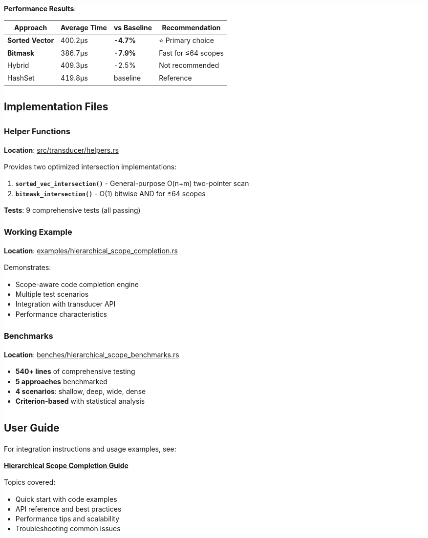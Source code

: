 **Performance Results**:

| Approach | Average Time | vs Baseline | Recommendation |
|----------|--------------|-------------|----------------|
| **Sorted Vector** | 400.2μs | **-4.7%** | ⭐ Primary choice |
| **Bitmask** | 386.7μs | **-7.9%** | Fast for ≤64 scopes |
| Hybrid | 409.3μs | -2.5% | Not recommended |
| HashSet | 419.8μs | baseline | Reference |

## Implementation Files

### Helper Functions
**Location**: [src/transducer/helpers.rs](../../src/transducer/helpers.rs)

Provides two optimized intersection implementations:

1. **`sorted_vec_intersection()`** - General-purpose O(n+m) two-pointer scan
2. **`bitmask_intersection()`** - O(1) bitwise AND for ≤64 scopes

**Tests**: 9 comprehensive tests (all passing)

### Working Example
**Location**: [examples/hierarchical_scope_completion.rs](../../examples/hierarchical_scope_completion.rs)

Demonstrates:
- Scope-aware code completion engine
- Multiple test scenarios
- Integration with transducer API
- Performance characteristics

### Benchmarks
**Location**: [benches/hierarchical_scope_benchmarks.rs](../../benches/hierarchical_scope_benchmarks.rs)

- **540+ lines** of comprehensive testing
- **5 approaches** benchmarked
- **4 scenarios**: shallow, deep, wide, dense
- **Criterion-based** with statistical analysis

## User Guide

For integration instructions and usage examples, see:

**[Hierarchical Scope Completion Guide](../../guides/HIERARCHICAL_SCOPE_COMPLETION.md)**

Topics covered:
- Quick start with code examples
- API reference and best practices
- Performance tips and scalability
- Troubleshooting common issues
